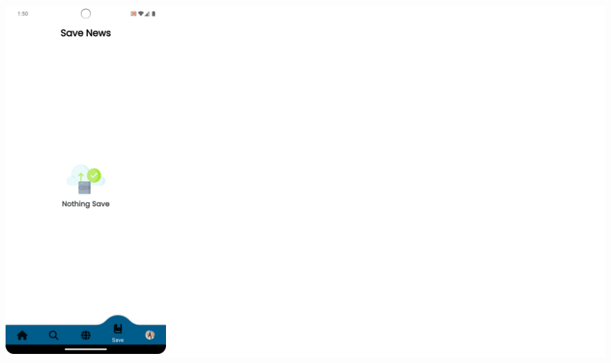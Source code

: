   <img src = "https://github.com/rahulkumardev24/news_app_with_api/blob/master/Screenshot_20250115_015008.png" height = 500/>